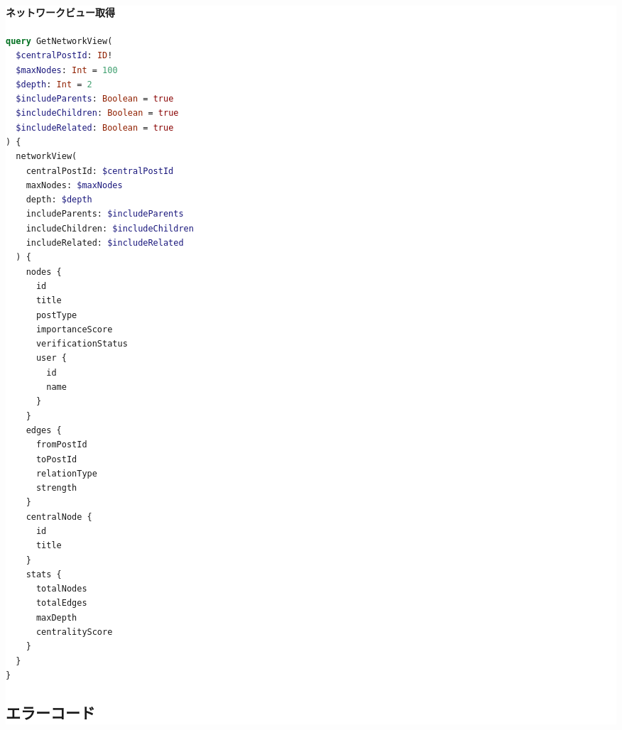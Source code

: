 #### ネットワークビュー取得

```graphql
query GetNetworkView(
  $centralPostId: ID!
  $maxNodes: Int = 100
  $depth: Int = 2
  $includeParents: Boolean = true
  $includeChildren: Boolean = true
  $includeRelated: Boolean = true
) {
  networkView(
    centralPostId: $centralPostId
    maxNodes: $maxNodes
    depth: $depth
    includeParents: $includeParents
    includeChildren: $includeChildren
    includeRelated: $includeRelated
  ) {
    nodes {
      id
      title
      postType
      importanceScore
      verificationStatus
      user {
        id
        name
      }
    }
    edges {
      fromPostId
      toPostId
      relationType
      strength
    }
    centralNode {
      id
      title
    }
    stats {
      totalNodes
      totalEdges
      maxDepth
      centralityScore
    }
  }
}
```

## エラーコード
